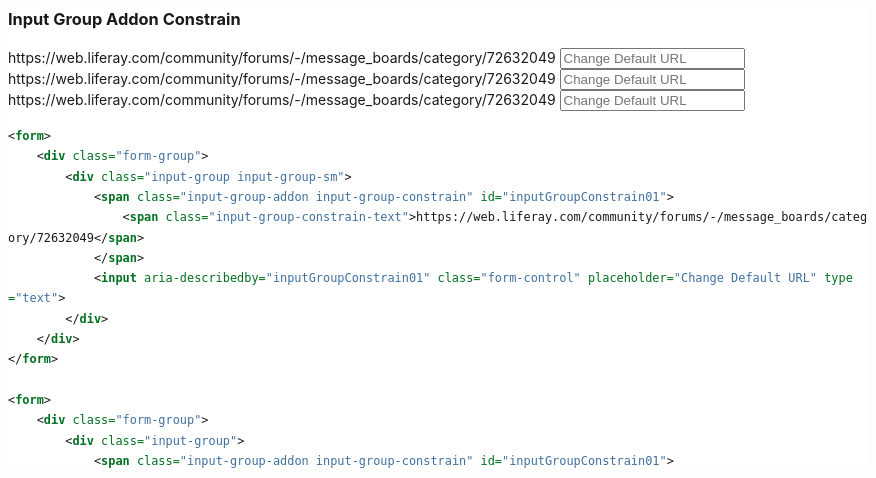 ```xml
```

</article>

<article id="2">

### Input Group Addon Constrain

<form>
	<div class="form-group">
		<div class="input-group input-group-sm">
			<span class="input-group-addon input-group-constrain" id="inputGroupConstrain01">
				<span class="input-group-constrain-text">https://web.liferay.com/community/forums/-/message_boards/category/72632049</span>
			</span>
			<input aria-describedby="inputGroupConstrain01" class="form-control" placeholder="Change Default URL" type="text">
		</div>
	</div>
</form>

<form>
	<div class="form-group">
		<div class="input-group">
			<span class="input-group-addon input-group-constrain" id="inputGroupConstrain01">
				<span class="input-group-constrain-text">https://web.liferay.com/community/forums/-/message_boards/category/72632049</span>
			</span>
			<input aria-describedby="inputGroupConstrain01" class="form-control" placeholder="Change Default URL" type="text">
		</div>
	</div>
</form>

<form>
	<div class="form-group">
		<div class="input-group input-group-lg">
			<span class="input-group-addon input-group-constrain" id="inputGroupConstrain01">
				<span class="input-group-constrain-text">https://web.liferay.com/community/forums/-/message_boards/category/72632049</span>
			</span>
			<input aria-describedby="inputGroupConstrain01" class="form-control" placeholder="Change Default URL" type="text">
		</div>
	</div>
</form>

```xml
<form>
	<div class="form-group">
		<div class="input-group input-group-sm">
			<span class="input-group-addon input-group-constrain" id="inputGroupConstrain01">
				<span class="input-group-constrain-text">https://web.liferay.com/community/forums/-/message_boards/category/72632049</span>
			</span>
			<input aria-describedby="inputGroupConstrain01" class="form-control" placeholder="Change Default URL" type="text">
		</div>
	</div>
</form>

<form>
	<div class="form-group">
		<div class="input-group">
			<span class="input-group-addon input-group-constrain" id="inputGroupConstrain01">
```